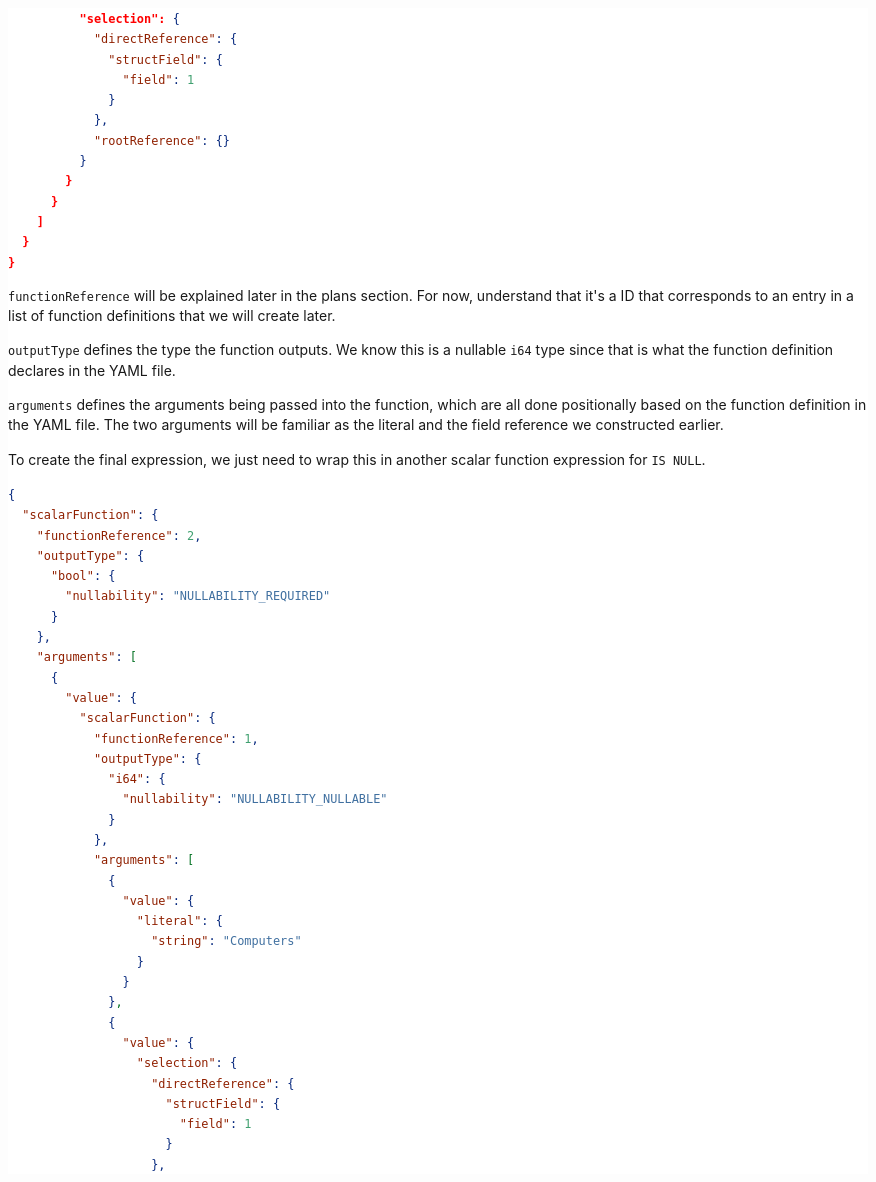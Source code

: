 ```json
          "selection": {
            "directReference": {
              "structField": {
                "field": 1
              }
            },
            "rootReference": {}
          }
        }
      }
    ]
  }
}
```

`functionReference` will be explained later in the plans section. For now,
understand that it's a ID that corresponds to an entry in a list of function
definitions that we will create later.

`outputType` defines the type the function outputs. We know this is a nullable
`i64` type since that is what the function definition declares in the YAML file.

`arguments` defines the arguments being passed into the function, which are all
done positionally based on the function definition in the YAML file. The two 
arguments will be familiar as the literal and the field reference we
constructed earlier.

To create the final expression, we just need to wrap this in another scalar
function expression for `IS NULL`.

```json
{
  "scalarFunction": {
    "functionReference": 2,
    "outputType": {
      "bool": {
        "nullability": "NULLABILITY_REQUIRED"
      }
    },
    "arguments": [
      {
        "value": {
          "scalarFunction": {
            "functionReference": 1,
            "outputType": {
              "i64": {
                "nullability": "NULLABILITY_NULLABLE"
              }
            },
            "arguments": [
              {
                "value": {
                  "literal": {
                    "string": "Computers"
                  }
                }
              },
              {
                "value": {
                  "selection": {
                    "directReference": {
                      "structField": {
                        "field": 1
                      }
                    },
```